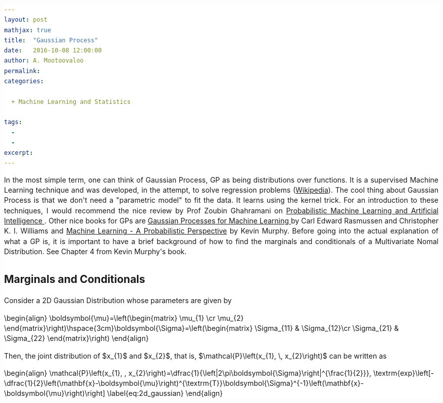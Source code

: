 ```yaml
---
layout: post
mathjax: true
title:  "Gaussian Process"
date:   2016-10-08 12:00:00
author: A. Mootoovaloo
permalink:
categories:

  + Machine Learning and Statistics

tags:
  - 
  -
excerpt:
---
```

<p align="justify">In the most simple term, one can think of Gaussian Process, GP as being distributions over functions. It is a supervised Machine Learning technique and was developed, in the attempt, to solve regression problems (<a href="https://en.wikipedia.org/wiki/Gaussian_process">Wikipedia</a>). The cool thing about Gaussian Process is that we don't need a "parametric model" to fit the data. It learns using the kernel trick. For an introduction to these techniques, I would recommend the nice review by Prof Zoubin Ghahramani on <a href="http://www.nature.com/nature/journal/v521/n7553/full/nature14541.html">Probabilistic Machine Learning and Artificial Intelligence </a>. Other nice books for GPs are <a href="http://www.gaussianprocess.org/gpml/">Gaussian Processes for Machine Learning </a> by Carl Edward Rasmussen and Christopher K. I. Williams and <a href="https://mitpress.mit.edu/books/machine-learning-0">Machine Learning - A Probabilistic Perspective</a> by Kevin Murphy. Before going into the actual explanation of what a GP is, it is important to have a brief background of how to find the marginals and conditionals of a Multivariate Nomal Distribution. See Chapter 4 from Kevin Murphy's book.</p>

<h2>Marginals and Conditionals</h2>

<p align="justify"> Consider a 2D Gaussian Distribution whose parameters are given by </p>

\begin{align}
\boldsymbol{\mu}=\left(\begin{matrix}
\mu_{1} \cr
\mu_{2}
\end{matrix}\right)\hspace{3cm}\boldsymbol{\Sigma}=\left(\begin{matrix}
\Sigma_{11} & \Sigma_{12}\cr
\Sigma_{21} & \Sigma_{22}
\end{matrix}\right)
\end{align}

<p align="justify">Then, the joint distribution of $x_{1}$ and $x_{2}$, that is, $\mathcal{P}\left(x_{1}, \, x_{2}\right)$ can be written as</p>

\begin{align}
\mathcal{P}\left(x_{1}, \, x_{2}\right)=\dfrac{1}{\left|2\pi\boldsymbol{\Sigma}\right|^{\frac{1}{2}}}\, \textrm{exp}\left[-\dfrac{1}{2}\left(\mathbf{x}-\boldsymbol{\mu}\right)^{\textrm{T}}\boldsymbol{\Sigma}^{-1}\left(\mathbf{x}-\boldsymbol{\mu}\right)\right]
\label{eq:2d_gaussian}
\end{align}
